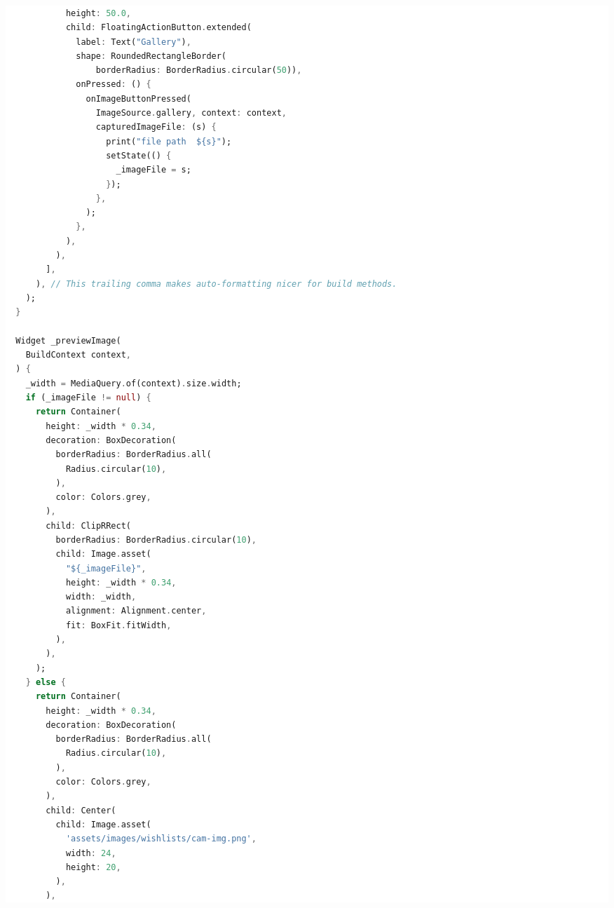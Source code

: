 ```dart
            height: 50.0,
            child: FloatingActionButton.extended(
              label: Text("Gallery"),
              shape: RoundedRectangleBorder(
                  borderRadius: BorderRadius.circular(50)),
              onPressed: () {
                onImageButtonPressed(
                  ImageSource.gallery, context: context,
                  capturedImageFile: (s) {
                    print("file path  ${s}");
                    setState(() {
                      _imageFile = s;
                    });
                  },
                );
              },
            ),
          ),
        ],
      ), // This trailing comma makes auto-formatting nicer for build methods.
    );
  }

  Widget _previewImage(
    BuildContext context,
  ) {
    _width = MediaQuery.of(context).size.width;
    if (_imageFile != null) {
      return Container(
        height: _width * 0.34,
        decoration: BoxDecoration(
          borderRadius: BorderRadius.all(
            Radius.circular(10),
          ),
          color: Colors.grey,
        ),
        child: ClipRRect(
          borderRadius: BorderRadius.circular(10),
          child: Image.asset(
            "${_imageFile}",
            height: _width * 0.34,
            width: _width,
            alignment: Alignment.center,
            fit: BoxFit.fitWidth,
          ),
        ),
      );
    } else {
      return Container(
        height: _width * 0.34,
        decoration: BoxDecoration(
          borderRadius: BorderRadius.all(
            Radius.circular(10),
          ),
          color: Colors.grey,
        ),
        child: Center(
          child: Image.asset(
            'assets/images/wishlists/cam-img.png',
            width: 24,
            height: 20,
          ),
        ),
```